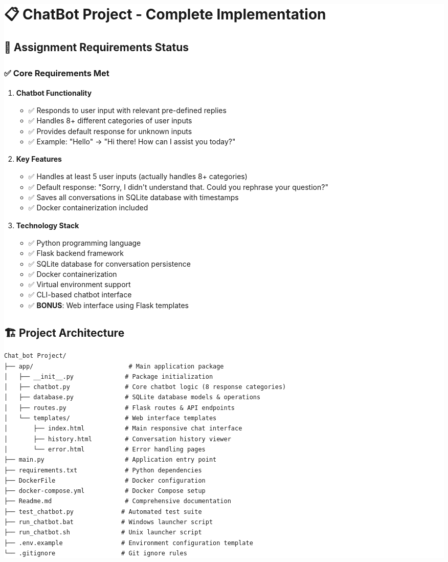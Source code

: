 # 📋 ChatBot Project - Complete Implementation

## 🎯 Assignment Requirements Status

### ✅ Core Requirements Met

1. **Chatbot Functionality**
   - ✅ Responds to user input with relevant pre-defined replies
   - ✅ Handles 8+ different categories of user inputs
   - ✅ Provides default response for unknown inputs
   - ✅ Example: "Hello" → "Hi there! How can I assist you today?"

2. **Key Features**
   - ✅ Handles at least 5 user inputs (actually handles 8+ categories)
   - ✅ Default response: "Sorry, I didn't understand that. Could you rephrase your question?"
   - ✅ Saves all conversations in SQLite database with timestamps
   - ✅ Docker containerization included

3. **Technology Stack**
   - ✅ Python programming language
   - ✅ Flask backend framework
   - ✅ SQLite database for conversation persistence
   - ✅ Docker containerization
   - ✅ Virtual environment support
   - ✅ CLI-based chatbot interface
   - ✅ **BONUS**: Web interface using Flask templates

## 🏗️ Project Architecture

```
Chat_bot Project/
├── app/                          # Main application package
│   ├── __init__.py              # Package initialization
│   ├── chatbot.py               # Core chatbot logic (8 response categories)
│   ├── database.py              # SQLite database models & operations
│   ├── routes.py                # Flask routes & API endpoints
│   └── templates/               # Web interface templates
│       ├── index.html           # Main responsive chat interface
│       ├── history.html         # Conversation history viewer
│       └── error.html           # Error handling pages
├── main.py                      # Application entry point
├── requirements.txt             # Python dependencies
├── DockerFile                   # Docker configuration
├── docker-compose.yml           # Docker Compose setup
├── Readme.md                    # Comprehensive documentation
├── test_chatbot.py             # Automated test suite
├── run_chatbot.bat             # Windows launcher script
├── run_chatbot.sh              # Unix launcher script
├── .env.example                # Environment configuration template
└── .gitignore                  # Git ignore rules
```
